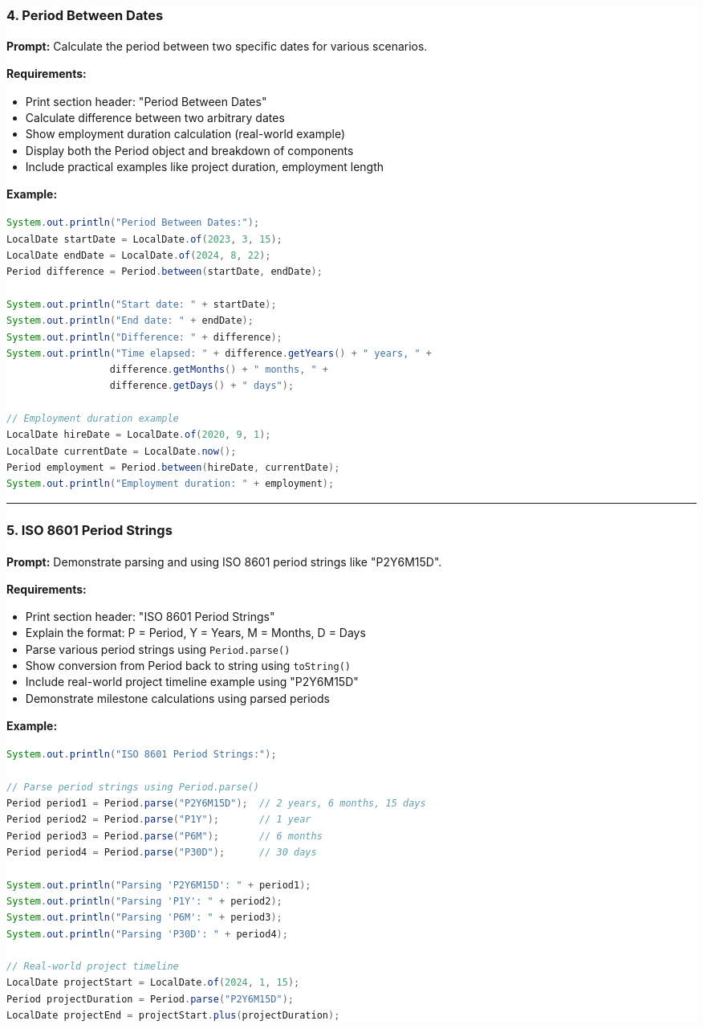 
### 4. Period Between Dates

**Prompt:** Calculate the period between two specific dates for various scenarios.

**Requirements:**
- Print section header: "Period Between Dates"
- Calculate difference between two arbitrary dates
- Show employment duration calculation (real-world example)
- Display both the Period object and breakdown of components
- Include practical examples like project duration, employment length

**Example:**
```java
System.out.println("Period Between Dates:");
LocalDate startDate = LocalDate.of(2023, 3, 15);
LocalDate endDate = LocalDate.of(2024, 8, 22);
Period difference = Period.between(startDate, endDate);

System.out.println("Start date: " + startDate);
System.out.println("End date: " + endDate);
System.out.println("Difference: " + difference);
System.out.println("Time elapsed: " + difference.getYears() + " years, " +
                  difference.getMonths() + " months, " +
                  difference.getDays() + " days");

// Employment duration example
LocalDate hireDate = LocalDate.of(2020, 9, 1);
LocalDate currentDate = LocalDate.now();
Period employment = Period.between(hireDate, currentDate);
System.out.println("Employment duration: " + employment);
```

---

### 5. ISO 8601 Period Strings

**Prompt:** Demonstrate parsing and using ISO 8601 period strings like "P2Y6M15D".

**Requirements:**
- Print section header: "ISO 8601 Period Strings"
- Explain the format: P = Period, Y = Years, M = Months, D = Days
- Parse various period strings using `Period.parse()`
- Show conversion from Period back to string using `toString()`
- Include real-world project timeline example using "P2Y6M15D"
- Demonstrate milestone calculations using parsed periods

**Example:**
```java
System.out.println("ISO 8601 Period Strings:");

// Parse period strings using Period.parse()
Period period1 = Period.parse("P2Y6M15D");  // 2 years, 6 months, 15 days
Period period2 = Period.parse("P1Y");       // 1 year
Period period3 = Period.parse("P6M");       // 6 months
Period period4 = Period.parse("P30D");      // 30 days

System.out.println("Parsing 'P2Y6M15D': " + period1);
System.out.println("Parsing 'P1Y': " + period2);
System.out.println("Parsing 'P6M': " + period3);
System.out.println("Parsing 'P30D': " + period4);

// Real-world project timeline
LocalDate projectStart = LocalDate.of(2024, 1, 15);
Period projectDuration = Period.parse("P2Y6M15D");
LocalDate projectEnd = projectStart.plus(projectDuration);

```